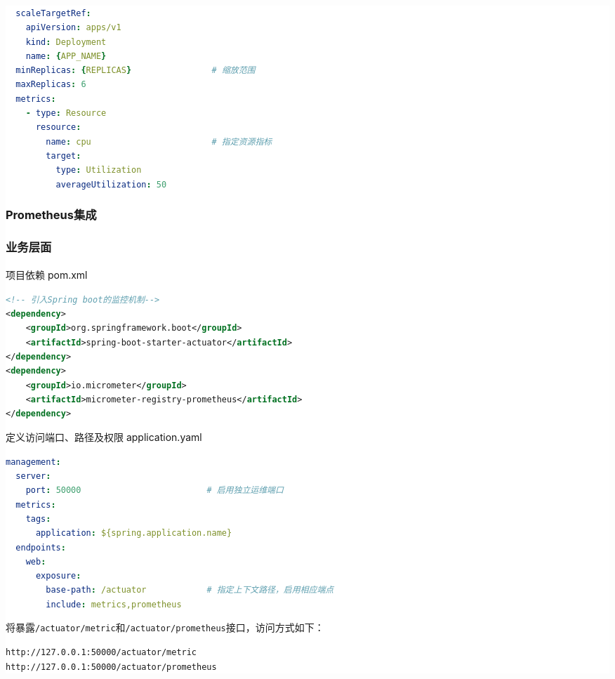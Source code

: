 ```yaml
  scaleTargetRef:
	apiVersion: apps/v1
	kind: Deployment
	name: {APP_NAME}
  minReplicas: {REPLICAS}                # 缩放范围
  maxReplicas: 6
  metrics:
	- type: Resource
	  resource:
		name: cpu                        # 指定资源指标
		target:
		  type: Utilization
		  averageUtilization: 50

```

### **Prometheus集成**

### **业务层面**

项目依赖 pom.xml
```xml
<!-- 引入Spring boot的监控机制-->
<dependency>
	<groupId>org.springframework.boot</groupId>
	<artifactId>spring-boot-starter-actuator</artifactId>
</dependency>
<dependency>
	<groupId>io.micrometer</groupId>
	<artifactId>micrometer-registry-prometheus</artifactId>
</dependency>
```

定义访问端口、路径及权限 application.yaml

```yaml
management:
  server:
	port: 50000                         # 启用独立运维端口
  metrics:
	tags:
	  application: ${spring.application.name}
  endpoints:
	web:
	  exposure:
		base-path: /actuator            # 指定上下文路径，启用相应端点
		include: metrics,prometheus

```

将暴露`/actuator/metric`和`/actuator/prometheus`接口，访问方式如下：

    http://127.0.0.1:50000/actuator/metric
    http://127.0.0.1:50000/actuator/prometheus
    